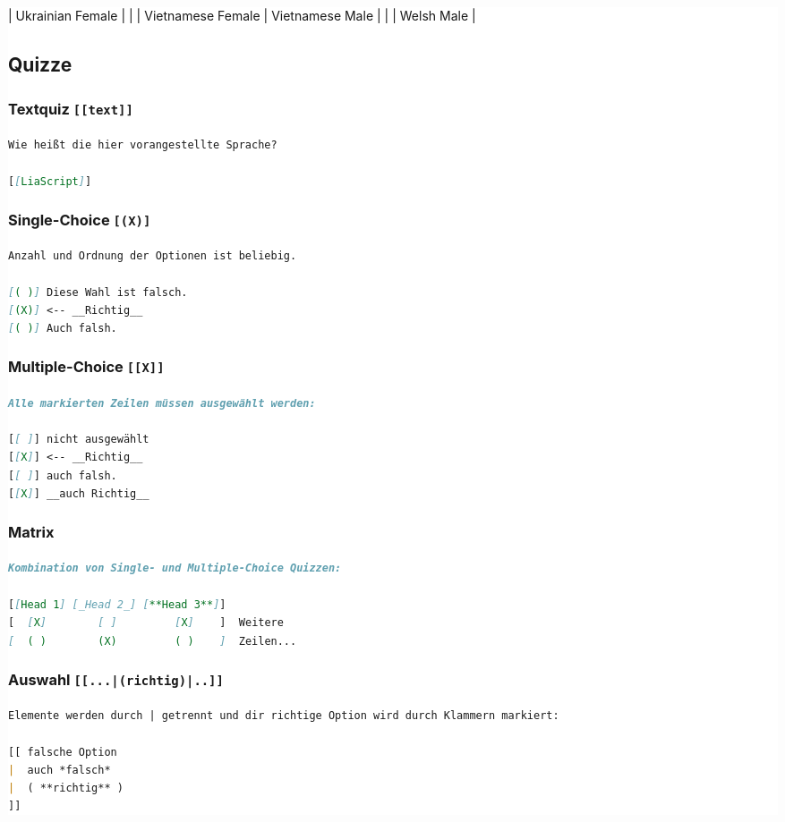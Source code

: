 | Ukrainian Female              |                             |
| Vietnamese Female             | Vietnamese Male             |
|                               | Welsh Male                  |

## Quizze

### Textquiz `[[text]]`

``` md
Wie heißt die hier vorangestellte Sprache?

[[LiaScript]]
```

### Single-Choice `[(X)]`

``` md
Anzahl und Ordnung der Optionen ist beliebig.

[( )] Diese Wahl ist falsch.
[(X)] <-- __Richtig__
[( )] Auch falsh.
```

### Multiple-Choice `[[X]]`

``` md
Alle markierten Zeilen müssen ausgewählt werden:

[[ ]] nicht ausgewählt
[[X]] <-- __Richtig__
[[ ]] auch falsh.
[[X]] __auch Richtig__
```

### Matrix

``` md
Kombination von Single- und Multiple-Choice Quizzen:

[[Head 1] [_Head 2_] [**Head 3**]]
[  [X]        [ ]         [X]    ]  Weitere
[  ( )        (X)         ( )    ]  Zeilen...
```

### Auswahl `[[...|(richtig)|..]]`

``` md
Elemente werden durch | getrennt und dir richtige Option wird durch Klammern markiert:

[[ falsche Option
|  auch *falsch*
|  ( **richtig** )
]]
```

